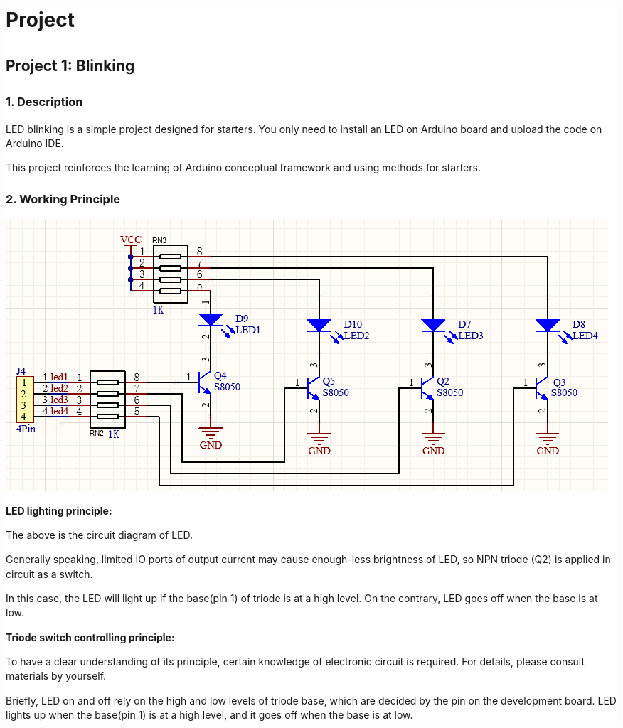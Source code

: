 # **Project**



## **Project 1: Blinking**

###  **1. Description**

LED blinking is a simple project designed for starters. You only need to install an LED on Arduino board and upload the code on Arduino IDE. 

This project reinforces the learning of Arduino conceptual framework and using methods for starters. 

###  **2. Working Principle**
![led](./media/led.png)

**LED lighting principle:** 

The above is the circuit diagram of LED. 

Generally speaking, limited IO ports of output current may cause enough-less brightness of LED, so NPN triode (Q2) is applied in circuit as a switch. 

In this case, the LED will light up if the base(pin 1) of triode is at a high level. On the contrary, LED goes off when the base is at low. 

**Triode switch controlling principle:** 

To have a clear understanding of its principle, certain knowledge of electronic circuit is required. For details, please consult materials by yourself. 

Briefly, LED on and off rely on the high and low levels of triode base, which are decided by the pin on the development board. LED lights up when the base(pin 1) is at a high level, and it goes off when the base is at low.
